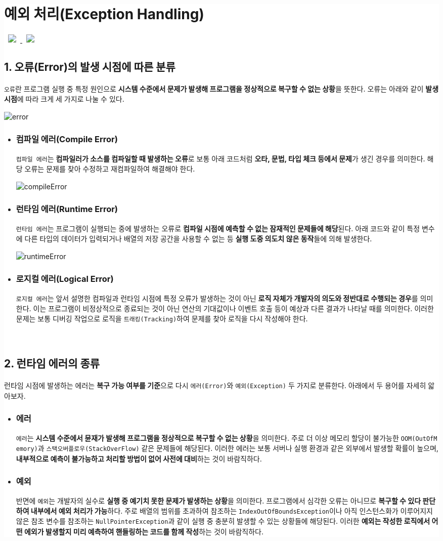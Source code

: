 # 예외 처리(Exception Handling)
<a href="http://melonicedlatte.com/">
    <img src="https://img.shields.io/badge/Java-red"
        style="height : auto; margin-left : 8px; margin-right : 8px;"/>
    <img src="https://img.shields.io/badge/Exception-orange"
        style="height : auto; margin-left : 8px; margin-right : 8px;"/>
</a>

## 1. 오류(Error)의 발생 시점에 따른 분류
`오류`란 프로그램 실행 중 특정 원인으로 **시스템 수준에서 문제가 발생해 프로그램을 정상적으로 복구할 수 없는 상황**을 뜻한다. 오류는 아래와 같이 **발생 시점**에 
따라 크게 세 가지로 나눌 수 있다.

<img width="628" alt="error" src="https://user-images.githubusercontent.com/78818063/172034601-d113ed3f-ef1a-4365-98a2-6369c06160d1.png">

  * ### 컴파일 에러(Compile Error) ###
    `컴파일 에러`는 **컴파일러가 소스를 컴파일할 때 발생하는 오류**로 보통 아래 코드처럼 **오타, 문법, 타입 체크 등에서 문제**가 생긴 경우를 의미한다. 
    해당 오류는 문제를 찾아 수정하고 재컴파일하여 해결해야 한다.

    <img width="700" alt="compileError" src="https://user-images.githubusercontent.com/78818063/172034603-3f148d2c-876b-477a-a092-19a3abbb2933.png">

  * ### 런타임 에러(Runtime Error) ###
    `런타임 에러`는 프로그램이 실행되는 중에 발생하는 오류로 **컴파일 시점에 예측할 수 없는 잠재적인 문제들에 해당**된다. 아래 코드와 같이 특정 변수에 
    다른 타입의 데이터가 입력되거나 배열의 저장 공간을 사용할 수 없는 등 **실행 도중 의도치 않은 동작**들에 의해 발생한다.
    
    <img width="697" alt="runtimeError" src="https://user-images.githubusercontent.com/78818063/172034605-df5a97b6-194c-410f-9660-f1fcf53e4b03.png">

  * ### 로지컬 에러(Logical Error) ###
    `로지컬 에러`는 앞서 설명한 컴파일과 런타임 시점에 특정 오류가 발생하는 것이 아닌 **로직 자체가 개발자의 의도와 정반대로 수행되는 경우**를 의미한다. 
    이는 프로그램이 비정상적으로 종료되는 것이 아닌 연산의 기대값이나 이벤트 호출 등이 예상과 다른 결과가 나타날 때를 의미한다. 이러한 문제는 보통 
    디버깅 작업으로 로직을 `트래킹(Tracking)`하여 문제를 찾아 로직을 다시 작성해야 한다. 

<br>

## 2. 런타임 에러의 종류
런타임 시점에 발생하는 에러는 **복구 가능 여부를 기준**으로 다시 `에러(Error)`와 `예외(Exception)` 두 가지로 분류한다. 아래에서 두 용어를 자세히 앏아보자.

  * ### 에러 ###
    `에러`는 **시스템 수준에서 뮨재가 발생해 프로그램을 정상적으로 복구할 수 없는 상황**을 의미한다. 주로 더 이상 메모리 할당이 불가능한 `OOM(OutOfMemory)`과 
    `스택오버플로우(StackOverFlow)` 같은 문제들에 해당된다. 이러한 에러는 보통 서버나 실행 환경과 같은 외부에서 발생할 확률이 높으며, **내부적으로 예측이 불가능하고 
    처리할 방법이 없어 사전에 대비**하는 것이 바람직하다.

  * ### 예외 ###
    반면에 `예외`는 개발자의 실수로 **실행 중 예기치 못한 문제가 발생하는 상황**을 의미한다. 프로그램에서 심각한 오류는 아니므로 **복구할 수 있다 판단하여 내부에서 예외 처리가 
    가능**하다. 주로 배열의 범위를 초과하여 참조하는 `IndexOutOfBoundsException`이나 아직 인스턴스화가 이루어지지 않은 참조 변수를 참조하는 `NullPointerException`과 
    같이 실행 중 충분히 발생할 수 있는 상황들에 해당된다. 이러한 **예외는 작성한 로직에서 어떤 에외가 발생할지 미리 예측하여 핸들링하는 코드를 함께 작성**하는 것이 바람직하다. 
